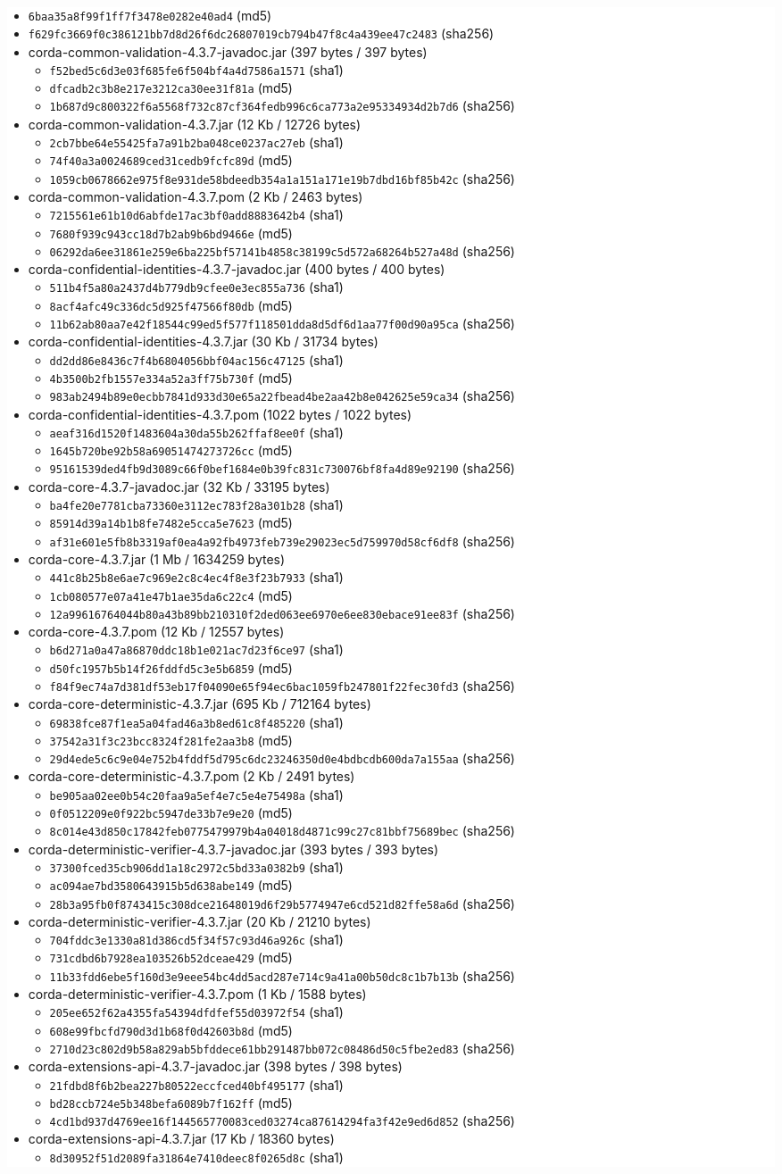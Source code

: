   * `6baa35a8f99f1ff7f3478e0282e40ad4` (md5)
  * `f629fc3669f0c386121bb7d8d26f6dc26807019cb794b47f8c4a439ee47c2483` (sha256)
* corda-common-validation-4.3.7-javadoc.jar (397 bytes / 397 bytes)
  * `f52bed5c6d3e03f685fe6f504bf4a4d7586a1571` (sha1)
  * `dfcadb2c3b8e217e3212ca30ee31f81a` (md5)
  * `1b687d9c800322f6a5568f732c87cf364fedb996c6ca773a2e95334934d2b7d6` (sha256)
* corda-common-validation-4.3.7.jar (12 Kb / 12726 bytes)
  * `2cb7bbe64e55425fa7a91b2ba048ce0237ac27eb` (sha1)
  * `74f40a3a0024689ced31cedb9fcfc89d` (md5)
  * `1059cb0678662e975f8e931de58bdeedb354a1a151a171e19b7dbd16bf85b42c` (sha256)
* corda-common-validation-4.3.7.pom (2 Kb / 2463 bytes)
  * `7215561e61b10d6abfde17ac3bf0add8883642b4` (sha1)
  * `7680f939c943cc18d7b2ab9b6bd9466e` (md5)
  * `06292da6ee31861e259e6ba225bf57141b4858c38199c5d572a68264b527a48d` (sha256)
* corda-confidential-identities-4.3.7-javadoc.jar (400 bytes / 400 bytes)
  * `511b4f5a80a2437d4b779db9cfee0e3ec855a736` (sha1)
  * `8acf4afc49c336dc5d925f47566f80db` (md5)
  * `11b62ab80aa7e42f18544c99ed5f577f118501dda8d5df6d1aa77f00d90a95ca` (sha256)
* corda-confidential-identities-4.3.7.jar (30 Kb / 31734 bytes)
  * `dd2dd86e8436c7f4b6804056bbf04ac156c47125` (sha1)
  * `4b3500b2fb1557e334a52a3ff75b730f` (md5)
  * `983ab2494b89e0ecbb7841d933d30e65a22fbead4be2aa42b8e042625e59ca34` (sha256)
* corda-confidential-identities-4.3.7.pom (1022 bytes / 1022 bytes)
  * `aeaf316d1520f1483604a30da55b262ffaf8ee0f` (sha1)
  * `1645b720be92b58a69051474273726cc` (md5)
  * `95161539ded4fb9d3089c66f0bef1684e0b39fc831c730076bf8fa4d89e92190` (sha256)
* corda-core-4.3.7-javadoc.jar (32 Kb / 33195 bytes)
  * `ba4fe20e7781cba73360e3112ec783f28a301b28` (sha1)
  * `85914d39a14b1b8fe7482e5cca5e7623` (md5)
  * `af31e601e5fb8b3319af0ea4a92fb4973feb739e29023ec5d759970d58cf6df8` (sha256)
* corda-core-4.3.7.jar (1 Mb / 1634259 bytes)
  * `441c8b25b8e6ae7c969e2c8c4ec4f8e3f23b7933` (sha1)
  * `1cb080577e07a41e47b1ae35da6c22c4` (md5)
  * `12a99616764044b80a43b89bb210310f2ded063ee6970e6ee830ebace91ee83f` (sha256)
* corda-core-4.3.7.pom (12 Kb / 12557 bytes)
  * `b6d271a0a47a86870ddc18b1e021ac7d23f6ce97` (sha1)
  * `d50fc1957b5b14f26fddfd5c3e5b6859` (md5)
  * `f84f9ec74a7d381df53eb17f04090e65f94ec6bac1059fb247801f22fec30fd3` (sha256)
* corda-core-deterministic-4.3.7.jar (695 Kb / 712164 bytes)
  * `69838fce87f1ea5a04fad46a3b8ed61c8f485220` (sha1)
  * `37542a31f3c23bcc8324f281fe2aa3b8` (md5)
  * `29d4ede5c6c9e04e752b4fddf5d795c6dc23246350d0e4bdbcdb600da7a155aa` (sha256)
* corda-core-deterministic-4.3.7.pom (2 Kb / 2491 bytes)
  * `be905aa02ee0b54c20faa9a5ef4e7c5e4e75498a` (sha1)
  * `0f0512209e0f922bc5947de33b7e9e20` (md5)
  * `8c014e43d850c17842feb0775479979b4a04018d4871c99c27c81bbf75689bec` (sha256)
* corda-deterministic-verifier-4.3.7-javadoc.jar (393 bytes / 393 bytes)
  * `37300fced35cb906dd1a18c2972c5bd33a0382b9` (sha1)
  * `ac094ae7bd3580643915b5d638abe149` (md5)
  * `28b3a95fb0f8743415c308dce21648019d6f29b5774947e6cd521d82ffe58a6d` (sha256)
* corda-deterministic-verifier-4.3.7.jar (20 Kb / 21210 bytes)
  * `704fddc3e1330a81d386cd5f34f57c93d46a926c` (sha1)
  * `731cdbd6b7928ea103526b52dceae429` (md5)
  * `11b33fdd6ebe5f160d3e9eee54bc4dd5acd287e714c9a41a00b50dc8c1b7b13b` (sha256)
* corda-deterministic-verifier-4.3.7.pom (1 Kb / 1588 bytes)
  * `205ee652f62a4355fa54394dfdfef55d03972f54` (sha1)
  * `608e99fbcfd790d3d1b68f0d42603b8d` (md5)
  * `2710d23c802d9b58a829ab5bfddece61bb291487bb072c08486d50c5fbe2ed83` (sha256)
* corda-extensions-api-4.3.7-javadoc.jar (398 bytes / 398 bytes)
  * `21fdbd8f6b2bea227b80522eccfced40bf495177` (sha1)
  * `bd28ccb724e5b348befa6089b7f162ff` (md5)
  * `4cd1bd937d4769ee16f144565770083ced03274ca87614294fa3f42e9ed6d852` (sha256)
* corda-extensions-api-4.3.7.jar (17 Kb / 18360 bytes)
  * `8d30952f51d2089fa31864e7410deec8f0265d8c` (sha1)